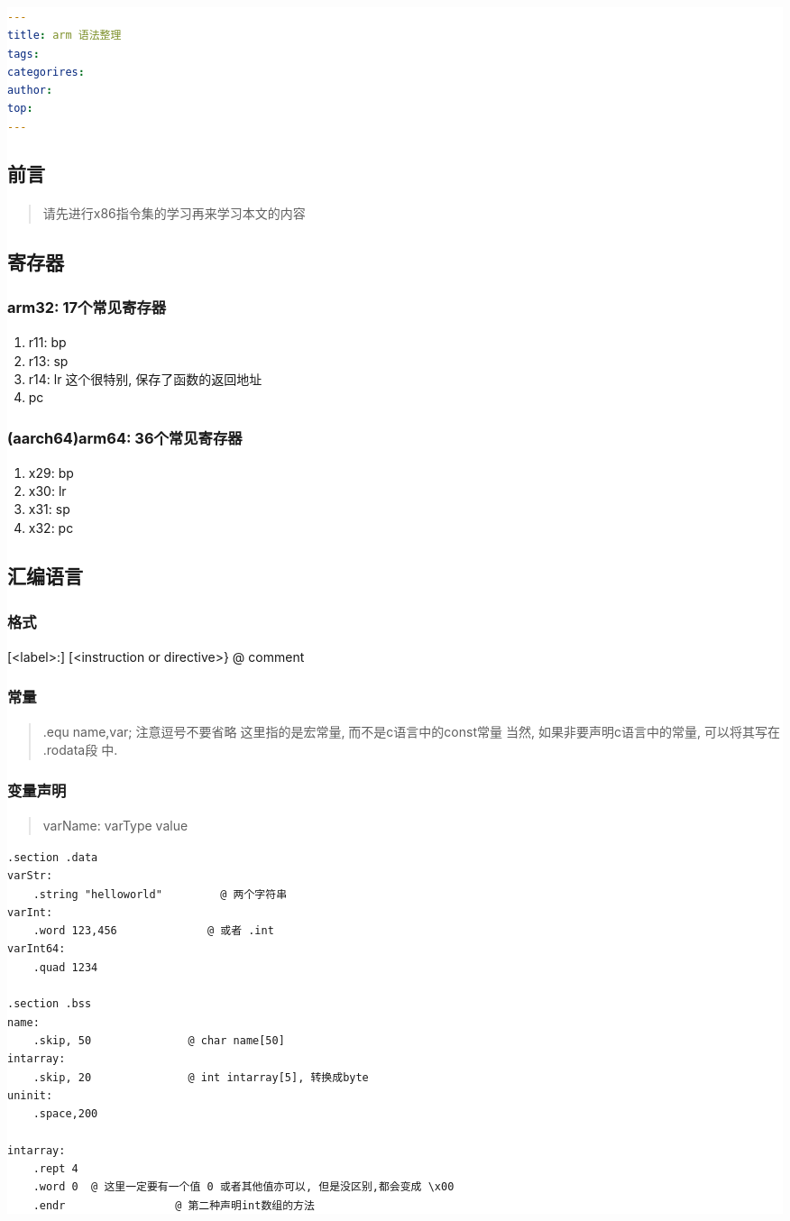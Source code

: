```yaml
---
title: arm 语法整理
tags: 
categorires: 
author: 
top: 
---
```


## 前言
> 请先进行x86指令集的学习再来学习本文的内容

## 寄存器
### arm32: 17个常见寄存器
1. r11: bp
2. r13: sp
3. r14: lr 这个很特别, 保存了函数的返回地址
4. pc

### (aarch64)arm64: 36个常见寄存器
1. x29: bp
2. x30: lr
3. x31: sp
4. x32: pc


## 汇编语言
### 格式
\[\<label>:] \[\<instruction or directive\>} @ comment

### 常量
> .equ name,var; 注意逗号不要省略
> 这里指的是宏常量, 而不是c语言中的const常量
> 当然, 如果非要声明c语言中的常量, 可以将其写在 .rodata段 中.

### 变量声明
> varName: varType value

```arm
.section .data
varStr:
	.string "helloworld"         @ 两个字符串
varInt:
	.word 123,456              @ 或者 .int 
varInt64:
	.quad 1234

.section .bss
name:
	.skip, 50               @ char name[50]
intarray:
	.skip, 20               @ int intarray[5], 转换成byte
uninit:
	.space,200

intarray:
	.rept 4
	.word 0  @ 这里一定要有一个值 0 或者其他值亦可以, 但是没区别,都会变成 \x00
	.endr                 @ 第二种声明int数组的方法
```
